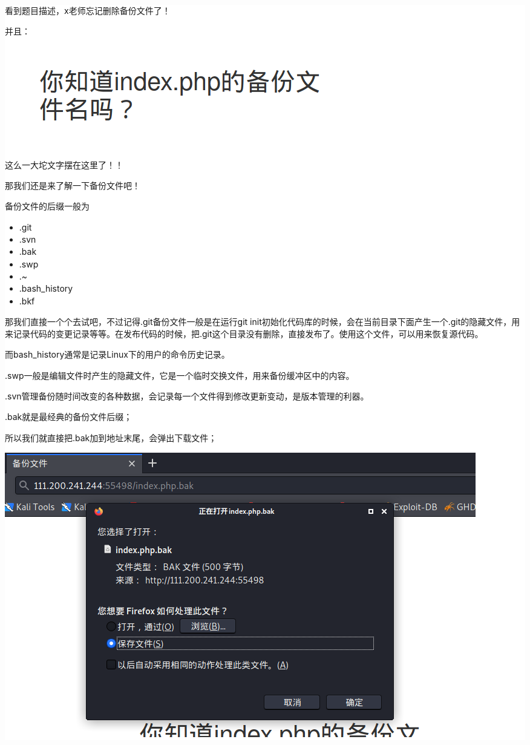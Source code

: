 看到题目描述，x老师忘记删除备份文件了！

并且：

[![5MJCfH.png](../../_media/5MJCfH.png)](https://imgtu.com/i/5MJCfH)

这么一大坨文字摆在这里了！！

那我们还是来了解一下备份文件吧！

备份文件的后缀一般为

- .git
- .svn
- .bak
- .swp
- .~
- .bash_history
- .bkf

那我们直接一个个去试吧，不过记得.git备份文件一般是在运行git init初始化代码库的时候，会在当前目录下面产生一个.git的隐藏文件，用来记录代码的变更记录等等。在发布代码的时候，把.git这个目录没有删除，直接发布了。使用这个文件，可以用来恢复源代码。

而bash_history通常是记录Linux下的用户的命令历史记录。

.swp一般是编辑文件时产生的隐藏文件，它是一个临时交换文件，用来备份缓冲区中的内容。

.svn管理备份随时间改变的各种数据，会记录每一个文件得到修改更新变动，是版本管理的利器。

.bak就是最经典的备份文件后缀；

所以我们就直接把.bak加到地址末尾，会弹出下载文件；

[![5MU3PU.png](../../_media/5MU3PU.png)](https://imgtu.com/i/5MU3PU)
